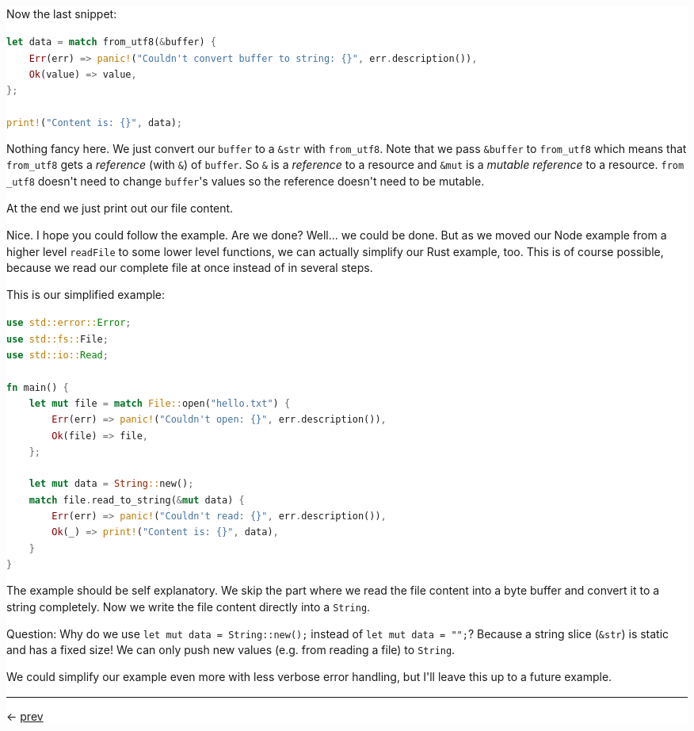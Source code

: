 Now the last snippet:

```rust
let data = match from_utf8(&buffer) {
    Err(err) => panic!("Couldn't convert buffer to string: {}", err.description()),
    Ok(value) => value,
};

print!("Content is: {}", data);
```

Nothing fancy here. We just convert our `buffer` to a `&str` with `from_utf8`. Note that we pass `&buffer` to `from_utf8` which means that `from_utf8` gets a _reference_ (with `&`) of `buffer`. So `&` is a _reference_ to a resource and `&mut` is a _mutable reference_ to a resource. `from_utf8` doesn't need to change `buffer`'s values so the reference doesn't need to be mutable.

At the end we just print out our file content.

Nice. I hope you could follow the example. Are we done? Well... we could be done. But as we moved our Node example from a higher level `readFile` to some lower level functions, we can actually simplify our Rust example, too. This is of course possible, because we read our complete file at once instead of in several steps.

This is our simplified example:

```rust
use std::error::Error;
use std::fs::File;
use std::io::Read;

fn main() {
    let mut file = match File::open("hello.txt") {
        Err(err) => panic!("Couldn't open: {}", err.description()),
        Ok(file) => file,
    };

    let mut data = String::new();
    match file.read_to_string(&mut data) {
        Err(err) => panic!("Couldn't read: {}", err.description()),
        Ok(_) => print!("Content is: {}", data),
    }
}
```

The example should be self explanatory. We skip the part where we read the file content into a byte buffer and convert it to a string completely. Now we write the file content directly into a `String`.

Question: Why do we use `let mut data = String::new();` instead of `let mut data = "";`? Because a string slice (`&str`) is static and has a fixed size! We can only push new values (e.g. from reading a file) to `String`.

We could simplify our example even more with less verbose error handling, but I'll leave this up to a future example.

______


← [prev](../package-manager)